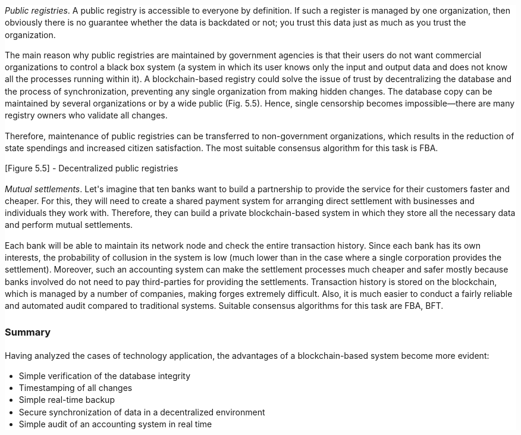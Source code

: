 *Public registries*. A public registry is accessible to everyone by definition. If such a register is managed by one 
organization, then obviously there is no guarantee whether the data is backdated or not; you trust this data just as 
much as you trust the organization.

The main reason why public registries are maintained by government agencies is that their users do not want commercial 
organizations to control a black box system (a system in which its user knows only the input and output data and does 
not know all the processes running within it). A blockchain-based registry could solve the issue of trust by 
decentralizing the database and the process of synchronization, preventing any single organization from making hidden 
changes. The database copy can be maintained by several organizations or by a wide public (Fig. 5.5). Hence, single 
censorship becomes impossible—there are many registry owners who validate all changes.

Therefore, maintenance of public registries can be transferred to non-government organizations, which results in the 
reduction of state spendings and increased citizen satisfaction. The most suitable consensus algorithm for this task is 
FBA.

[Figure 5.5] - Decentralized public registries

*Mutual settlements*. Let's imagine that ten banks want to build a partnership to provide the service for their 
customers faster and cheaper. For this, they will need to create a shared payment system for arranging direct settlement 
with businesses and individuals they work with. Therefore, they can build a private blockchain-based system in which 
they store all the necessary data and perform mutual settlements.

Each bank will be able to maintain its network node and check the entire transaction history. Since each bank has its 
own interests, the probability of collusion in the system is low (much lower than in the case where a single corporation 
provides the settlement). Moreover, such an accounting system can make the settlement processes much cheaper and safer 
mostly because banks involved do not need to pay third-parties for providing the settlements. Transaction history is 
stored on the blockchain, which is managed by a number of companies, making forges extremely difficult. Also, it is much 
easier to conduct a fairly reliable and automated audit compared to traditional systems. Suitable consensus algorithms 
for this task are FBA, BFT.

### Summary
Having analyzed the cases of technology application, the advantages of a blockchain-based system become more evident:

* Simple verification of the database integrity 
* Timestamping of all changes 
* Simple real-time backup 
* Secure synchronization of data in a decentralized environment 
* Simple audit of an accounting system in real time
